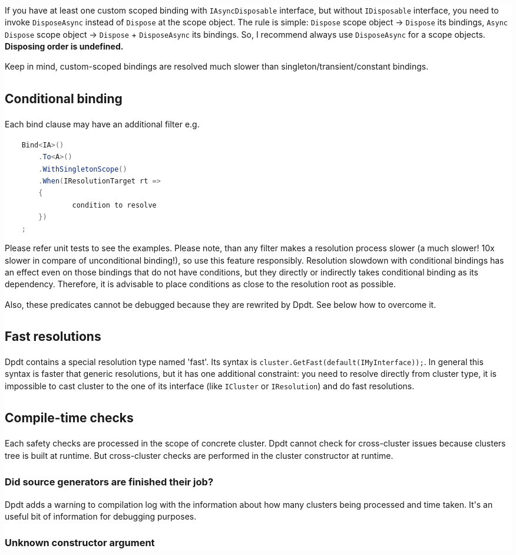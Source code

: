 If you have at least one custom scoped binding with `IAsyncDisposable` interface, but without `IDisposable` interface, you need to invoke `DisposeAsync` instead of `Dispose` at the scope object. The rule is simple: `Dispose` scope object -> `Dispose` its bindings, `AsyncDispose` scope object -> `Dispose` + `DisposeAsync` its bindings. So, I recommend always use `DisposeAsync` for a scope objects. **Disposing order is undefined.**



 Keep in mind, custom-scoped bindings are resolved much slower than singleton/transient/constant bindings.

## Conditional binding

Each bind clause may have an additional filter e.g.

```csharp
    Bind<IA>()
        .To<A>()
        .WithSingletonScope()
        .When(IResolutionTarget rt =>
        {
                condition to resolve
        })
    ;
```

Please refer unit tests to see the examples. Please note, than any filter makes a resolution process slower (a much slower! 10x slower in compare of unconditional binding!), so use this feature responsibly. Resolution slowdown with conditional bindings has an effect even on those bindings that do not have conditions, but they directly or indirectly takes conditional binding as its dependency. Therefore, it is advisable to place conditions as close to the resolution root as possible.

Also, these predicates cannot be debugged because they are rewrited by Dpdt. See below how to overcome it.

## Fast resolutions

Dpdt contains a special resolution type named 'fast'. Its syntax is `cluster.GetFast(default(IMyInterface));`. In general this syntax is faster that generic resolutions, but it has one additional constraint: you need to resolve directly from cluster type, it is impossible to cast cluster to the one of its interface (like `ICluster` or `IResolution`) and do fast resolutions.

## Compile-time checks

Each safety checks are processed in the scope of concrete cluster. Dpdt cannot check for cross-cluster issues because clusters tree is built at runtime. But cross-cluster checks are performed in the cluster constructor at runtime.

### Did source generators are finished their job?

Dpdt adds a warning to compilation log with the information about how many clusters being processed and time taken. It's an useful bit of information for debugging purposes.

### Unknown constructor argument

